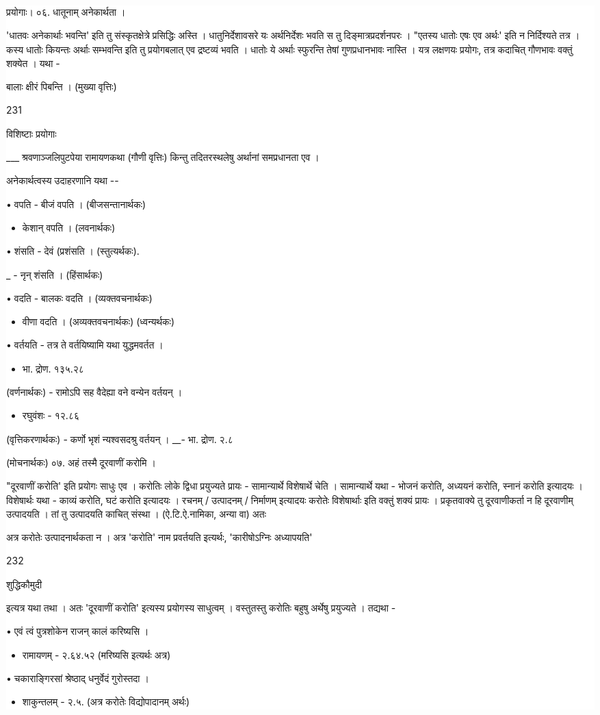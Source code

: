 प्रयोगाः। ०६. धातूनाम् अनेकार्थता । 

'धातवः अनेकार्थाः भवन्ति' इति तु संस्कृतक्षेत्रे प्रसिद्धिः अस्ति । धातुनिर्देशावसरे यः अर्थनिर्देशः भवति स तु दिङ्मात्रप्रदर्शनपरः । "एतस्य धातोः एषः एव अर्थः' इति न निर्दिश्यते तत्र । कस्य धातोः कियन्तः अर्थाः सम्भवन्ति इति तु प्रयोगबलात् एव द्रष्टव्यं भवति । धातोः ये अर्थाः स्फुरन्ति तेषां गुणप्रधानभावः नास्ति । यत्र लक्षणयः प्रयोगः, तत्र कदाचित् गौणभावः वक्तुं शक्येत । यथा - 

बालाः क्षीरं पिबन्ति । (मुख्या वृत्तिः) 

231 

विशिष्टाः प्रयोगाः 

___ श्रवणाञ्जलिपुटपेया रामायणकथा (गौणी वृत्तिः) किन्तु तदितरस्थलेषु अर्थानां समप्रधानता एव । 

अनेकार्थत्वस्य उदाहरणानि यथा -- 

• वपति - बीजं वपति । (बीजसन्तानार्थकः) 

- केशान् वपति । (लवनार्थकः) 

• शंसति - देवं (प्रशंसति । (स्तुत्यर्थकः). 

_ - नृन् शंसति । (हिंसार्थकः) 

• वदति - बालकः वदति । (व्यक्तवचनार्थकः) 

- वीणा वदति । (अव्यक्तवचनार्थकः) (ध्वन्यर्थकः) 

• वर्तयति - तत्र ते वर्तयिष्यामि यथा युद्धमवर्तत । 

- भा. द्रोण. १३५.२८ 

(वर्णनार्थकः) - रामोऽपि सह वैदेह्या वने वन्येन वर्तयन् । 

- रघुवंशः - १२.८६ 

(वृत्तिकरणार्थकः) - कर्णो भृशं न्यश्वसदश्रु वर्तयन् । __- भा. द्रोण. २.८ 

(मोचनार्थकः) ०७. अहं तस्मै दूरवाणीं करोमि । 

"दूरवाणीं करोति' इति प्रयोगः साधुः एव । करोतिः लोके द्विधा प्रयुज्यते प्रायः - सामान्यार्थे विशेषार्थे चेति । सामान्यार्थे यथा - भोजनं करोति, अध्ययनं करोति, स्नानं करोति इत्यादयः । विशेषार्थः यथा - काव्यं करोति, घटं करोति इत्यादयः । रचनम् / उत्पादनम् / निर्माणम् इत्यादयः करोतेः विशेषार्थाः इति वक्तुं शक्यं प्रायः । प्रकृतवाक्ये तु दूरवाणीकर्ता न हि दूरवाणीम् उत्पादयति । तां तु उत्पादयति काचित् संस्था । (ऐ.टि.ऐ.नामिका, अन्या वा) अतः 

अत्र करोतेः उत्पादनार्थकता न । अत्र 'करोति' नाम प्रवर्तयति इत्यर्थः, 'कारीषोऽग्निः अध्यापयति' 

232 

शुद्धिकौमुदी 

इत्यत्र यथा तथा । अतः 'दूरवाणीं करोति' इत्यस्य प्रयोगस्य साधुत्वम् । वस्तुतस्तु करोतिः बहुषु अर्थेषु प्रयुज्यते । तद्यथा - 

• एवं त्वं पुत्रशोकेन राजन् कालं करिष्यसि । 

- रामायणम् - २.६४.५२ (मरिष्यसि इत्यर्थः अत्र) 

• चकाराङ्गिरसां श्रेष्ठाद् धनुर्वेदं गुरोस्तदा । 

- शाकुन्तलम् - २.५. (अत्र करोतेः विद्योपादानम् अर्थः) 
